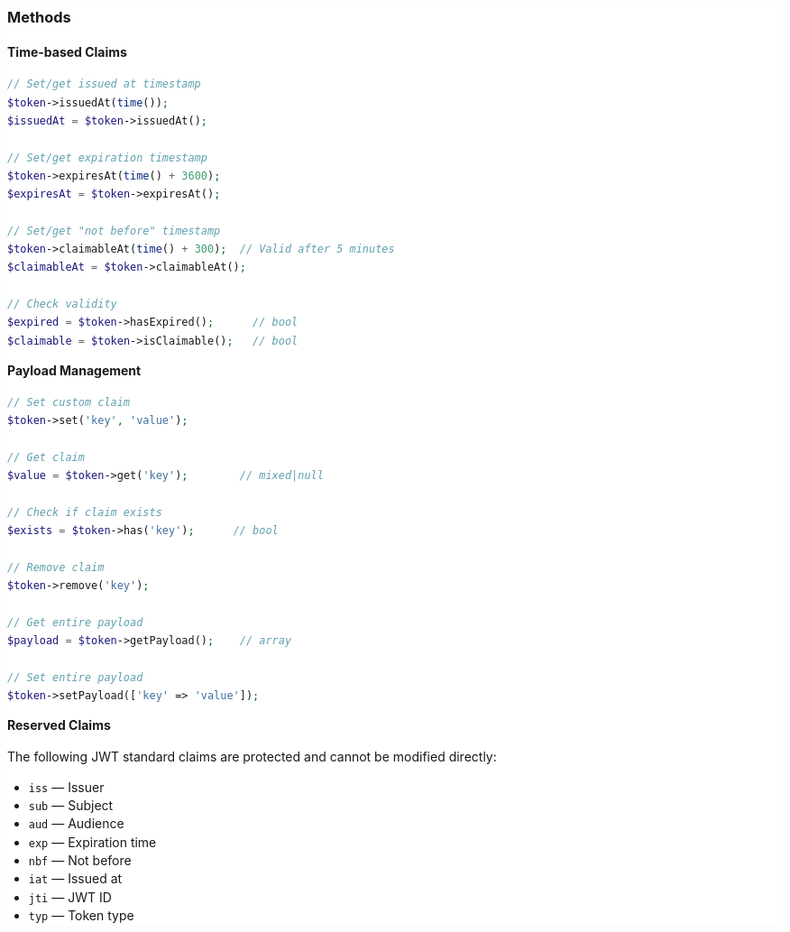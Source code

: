 ### Methods

**Time-based Claims**

```php
// Set/get issued at timestamp
$token->issuedAt(time());
$issuedAt = $token->issuedAt();

// Set/get expiration timestamp
$token->expiresAt(time() + 3600);
$expiresAt = $token->expiresAt();

// Set/get "not before" timestamp
$token->claimableAt(time() + 300);  // Valid after 5 minutes
$claimableAt = $token->claimableAt();

// Check validity
$expired = $token->hasExpired();	  // bool
$claimable = $token->isClaimable();   // bool
```

**Payload Management**

```php
// Set custom claim
$token->set('key', 'value');

// Get claim
$value = $token->get('key');		// mixed|null

// Check if claim exists
$exists = $token->has('key');	   // bool

// Remove claim
$token->remove('key');

// Get entire payload
$payload = $token->getPayload();	// array

// Set entire payload
$token->setPayload(['key' => 'value']);
```

**Reserved Claims**

The following JWT standard claims are protected and cannot be modified directly:
- `iss` — Issuer
- `sub` — Subject
- `aud` — Audience
- `exp` — Expiration time
- `nbf` — Not before
- `iat` — Issued at
- `jti` — JWT ID
- `typ` — Token type
